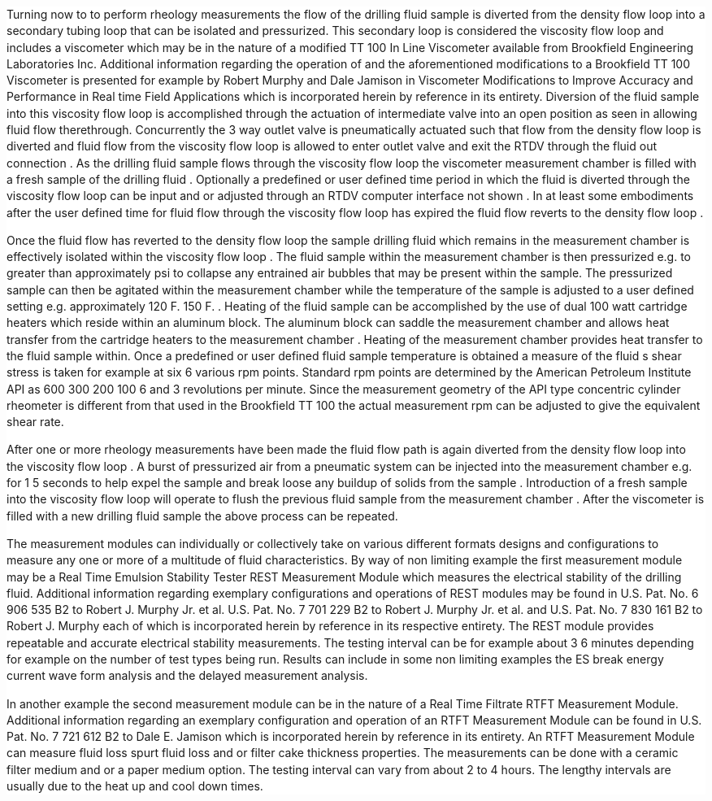 Turning now to to perform rheology measurements the flow of the drilling fluid sample is diverted from the density flow loop into a secondary tubing loop that can be isolated and pressurized. This secondary loop is considered the viscosity flow loop and includes a viscometer which may be in the nature of a modified TT 100 In Line Viscometer available from Brookfield Engineering Laboratories Inc. Additional information regarding the operation of and the aforementioned modifications to a Brookfield TT 100 Viscometer is presented for example by Robert Murphy and Dale Jamison in Viscometer Modifications to Improve Accuracy and Performance in Real time Field Applications which is incorporated herein by reference in its entirety. Diversion of the fluid sample into this viscosity flow loop is accomplished through the actuation of intermediate valve into an open position as seen in allowing fluid flow therethrough. Concurrently the 3 way outlet valve is pneumatically actuated such that flow from the density flow loop is diverted and fluid flow from the viscosity flow loop is allowed to enter outlet valve and exit the RTDV through the fluid out connection . As the drilling fluid sample flows through the viscosity flow loop the viscometer measurement chamber is filled with a fresh sample of the drilling fluid . Optionally a predefined or user defined time period in which the fluid is diverted through the viscosity flow loop can be input and or adjusted through an RTDV computer interface not shown . In at least some embodiments after the user defined time for fluid flow through the viscosity flow loop has expired the fluid flow reverts to the density flow loop .

Once the fluid flow has reverted to the density flow loop the sample drilling fluid which remains in the measurement chamber is effectively isolated within the viscosity flow loop . The fluid sample within the measurement chamber is then pressurized e.g. to greater than approximately psi to collapse any entrained air bubbles that may be present within the sample. The pressurized sample can then be agitated within the measurement chamber while the temperature of the sample is adjusted to a user defined setting e.g. approximately 120 F. 150 F. . Heating of the fluid sample can be accomplished by the use of dual 100 watt cartridge heaters which reside within an aluminum block. The aluminum block can saddle the measurement chamber and allows heat transfer from the cartridge heaters to the measurement chamber . Heating of the measurement chamber provides heat transfer to the fluid sample within. Once a predefined or user defined fluid sample temperature is obtained a measure of the fluid s shear stress is taken for example at six 6 various rpm points. Standard rpm points are determined by the American Petroleum Institute API as 600 300 200 100 6 and 3 revolutions per minute. Since the measurement geometry of the API type concentric cylinder rheometer is different from that used in the Brookfield TT 100 the actual measurement rpm can be adjusted to give the equivalent shear rate.

After one or more rheology measurements have been made the fluid flow path is again diverted from the density flow loop into the viscosity flow loop . A burst of pressurized air from a pneumatic system can be injected into the measurement chamber e.g. for 1 5 seconds to help expel the sample and break loose any buildup of solids from the sample . Introduction of a fresh sample into the viscosity flow loop will operate to flush the previous fluid sample from the measurement chamber . After the viscometer is filled with a new drilling fluid sample the above process can be repeated.

The measurement modules can individually or collectively take on various different formats designs and configurations to measure any one or more of a multitude of fluid characteristics. By way of non limiting example the first measurement module may be a Real Time Emulsion Stability Tester REST Measurement Module which measures the electrical stability of the drilling fluid. Additional information regarding exemplary configurations and operations of REST modules may be found in U.S. Pat. No. 6 906 535 B2 to Robert J. Murphy Jr. et al. U.S. Pat. No. 7 701 229 B2 to Robert J. Murphy Jr. et al. and U.S. Pat. No. 7 830 161 B2 to Robert J. Murphy each of which is incorporated herein by reference in its respective entirety. The REST module provides repeatable and accurate electrical stability measurements. The testing interval can be for example about 3 6 minutes depending for example on the number of test types being run. Results can include in some non limiting examples the ES break energy current wave form analysis and the delayed measurement analysis.

In another example the second measurement module can be in the nature of a Real Time Filtrate RTFT Measurement Module. Additional information regarding an exemplary configuration and operation of an RTFT Measurement Module can be found in U.S. Pat. No. 7 721 612 B2 to Dale E. Jamison which is incorporated herein by reference in its entirety. An RTFT Measurement Module can measure fluid loss spurt fluid loss and or filter cake thickness properties. The measurements can be done with a ceramic filter medium and or a paper medium option. The testing interval can vary from about 2 to 4 hours. The lengthy intervals are usually due to the heat up and cool down times.
